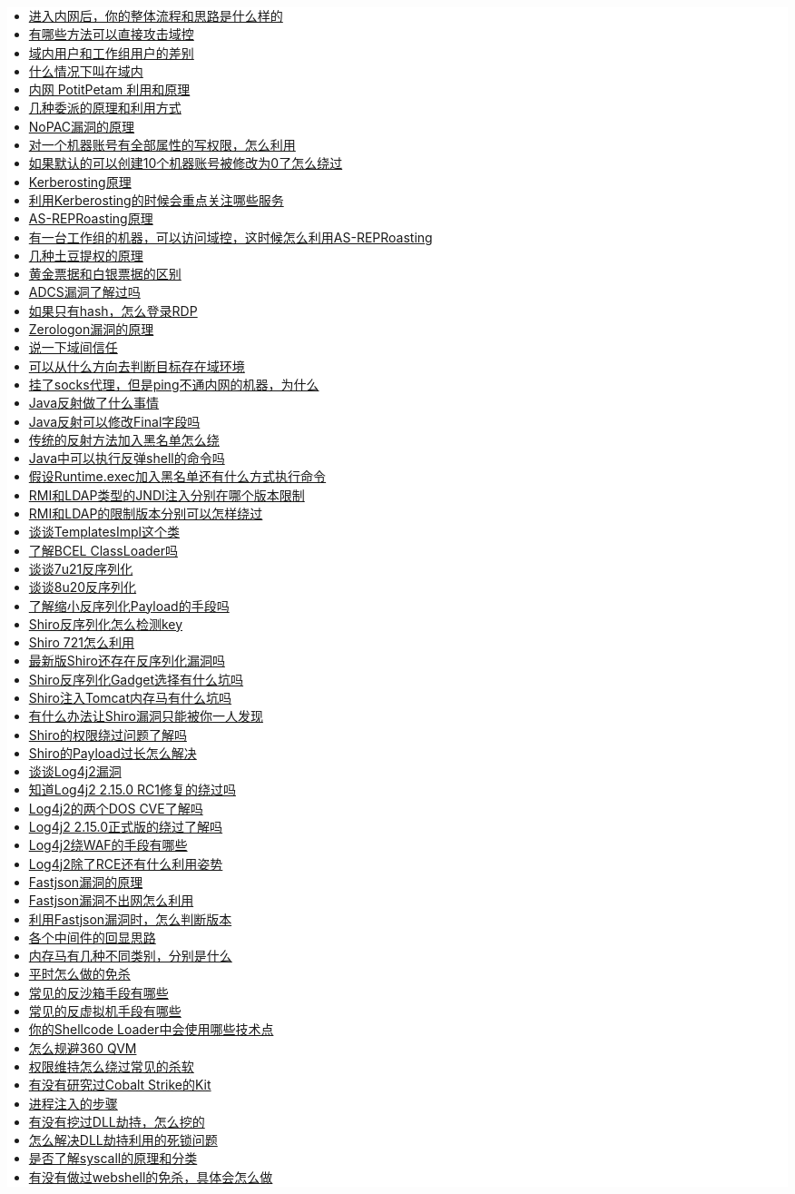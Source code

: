 - [进入内网后，你的整体流程和思路是什么样的](#进入内网后你的整体流程和思路是什么样的)
- [有哪些方法可以直接攻击域控](#有哪些方法可以直接攻击域控)
- [域内用户和工作组用户的差别](#域内用户和工作组用户的差别)
- [什么情况下叫在域内](#什么情况下叫在域内)
- [内网 PotitPetam 利用和原理](#内网-PotitPetam-利用和原理)
- [几种委派的原理和利用方式](#几种委派的原理和利用方式)
- [NoPAC漏洞的原理](#NoPAC漏洞的原理)
- [对一个机器账号有全部属性的写权限，怎么利用](#对一个机器账号有全部属性的写权限怎么利用)
- [如果默认的可以创建10个机器账号被修改为0了怎么绕过](#如果默认的可以创建10个机器账号被修改为0了怎么绕过)
- [Kerberosting原理](#Kerberosting原理)
- [利用Kerberosting的时候会重点关注哪些服务](#利用Kerberosting的时候会重点关注哪些服务)
- [AS-REPRoasting原理](#AS-REPRoasting原理)
- [有一台工作组的机器，可以访问域控，这时候怎么利用AS-REPRoasting](#有一台工作组的机器可以访问域控这时候怎么利用AS-REPRoasting)
- [几种土豆提权的原理](#几种土豆提权的原理)
- [黄金票据和白银票据的区别](#黄金票据和白银票据的区别)
- [ADCS漏洞了解过吗](#ADCS漏洞了解过吗)
- [如果只有hash，怎么登录RDP](#如果只有hash怎么登录RDP)
- [Zerologon漏洞的原理](#Zerologon漏洞的原理)
- [说一下域间信任](#说一下域间信任)
- [可以从什么方向去判断目标存在域环境](#可以从什么方向去判断目标存在域环境)
- [挂了socks代理，但是ping不通内网的机器，为什么](#挂了socks代理但是ping不通内网的机器为什么)
- [Java反射做了什么事情](#Java反射做了什么事情)
- [Java反射可以修改Final字段吗](#Java反射可以修改Final字段吗)
- [传统的反射方法加入黑名单怎么绕](#传统的反射方法加入黑名单怎么绕)
- [Java中可以执行反弹shell的命令吗](#Java中可以执行反弹shell的命令吗)
- [假设Runtime.exec加入黑名单还有什么方式执行命令](#假设Runtimeexec加入黑名单还有什么方式执行命令)
- [RMI和LDAP类型的JNDI注入分别在哪个版本限制](#RMI和LDAP类型的JNDI注入分别在哪个版本限制)
- [RMI和LDAP的限制版本分别可以怎样绕过](#RMI和LDAP的限制版本分别可以怎样绕过)
- [谈谈TemplatesImpl这个类](#谈谈TemplatesImpl这个类)
- [了解BCEL ClassLoader吗](#了解BCEL-ClassLoader吗)
- [谈谈7u21反序列化](#谈谈7u21反序列化)
- [谈谈8u20反序列化](#谈谈8u20反序列化)
- [了解缩小反序列化Payload的手段吗](#了解缩小反序列化Payload的手段吗)
- [Shiro反序列化怎么检测key](#Shiro反序列化怎么检测key)
- [Shiro 721怎么利用](#Shiro-721怎么利用)
- [最新版Shiro还存在反序列化漏洞吗](#最新版Shiro还存在反序列化漏洞吗)
- [Shiro反序列化Gadget选择有什么坑吗](#Shiro反序列化Gadget选择有什么坑吗)
- [Shiro注入Tomcat内存马有什么坑吗](#Shiro注入Tomcat内存马有什么坑吗)
- [有什么办法让Shiro漏洞只能被你一人发现](#有什么办法让Shiro漏洞只能被你一人发现)
- [Shiro的权限绕过问题了解吗](#Shiro的权限绕过问题了解吗)
- [Shiro的Payload过长怎么解决](#Shiro的Payload过长怎么解决)
- [谈谈Log4j2漏洞](#谈谈Log4j2漏洞)
- [知道Log4j2 2.15.0 RC1修复的绕过吗](#知道Log4j2-2150-RC1修复的绕过吗)
- [Log4j2的两个DOS CVE了解吗](#Log4j2的两个DOS-CVE了解吗)
- [Log4j2 2.15.0正式版的绕过了解吗](#Log4j2-2150正式版的绕过了解吗)
- [Log4j2绕WAF的手段有哪些](#Log4j2绕WAF的手段有哪些)
- [Log4j2除了RCE还有什么利用姿势](#Log4j2除了RCE还有什么利用姿势)
- [Fastjson漏洞的原理](#Fastjson漏洞的原理)
- [Fastjson漏洞不出网怎么利用](#Fastjson漏洞不出网怎么利用)
- [利用Fastjson漏洞时，怎么判断版本](#利用Fastjson漏洞时怎么判断版本)
- [各个中间件的回显思路](#各个中间件的回显思路)
- [内存马有几种不同类别，分别是什么](#内存马有几种不同类别分别是什么)
- [平时怎么做的免杀](#平时怎么做的免杀)
- [常见的反沙箱手段有哪些](#常见的反沙箱手段有哪些)
- [常见的反虚拟机手段有哪些](#常见的反虚拟机手段有哪些)
- [你的Shellcode Loader中会使用哪些技术点](#你的Shellcode-Loader中会使用哪些技术点)
- [怎么规避360 QVM](#怎么规避360-QVM)
- [权限维持怎么绕过常见的杀软](#权限维持怎么绕过常见的杀软)
- [有没有研究过Cobalt Strike的Kit](#有没有研究过Cobalt-Strike的Kit)
- [进程注入的步骤](#进程注入的步骤)
- [有没有挖过DLL劫持，怎么挖的](#有没有挖过DLL劫持怎么挖的)
- [怎么解决DLL劫持利用的死锁问题](#怎么解决DLL劫持利用的死锁问题)
- [是否了解syscall的原理和分类](#是否了解syscall的原理和分类)
- [有没有做过webshell的免杀，具体会怎么做](#有没有做过webshell的免杀具体会怎么做)
